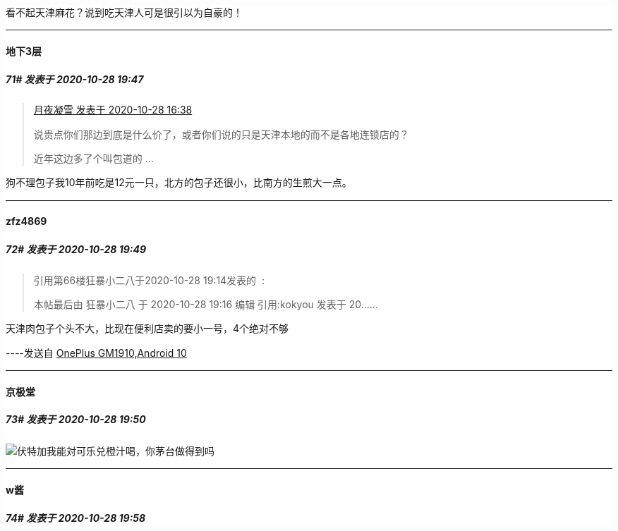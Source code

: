 
看不起天津麻花？说到吃天津人可是很引以为自豪的！







*****

####  地下3层  
##### 71#       发表于 2020-10-28 19:47



<blockquote><a href="httphttps://bbs.saraba1st.com/2b/forum.php?mod=redirect&amp;goto=findpost&amp;pid=49205050&amp;ptid=1967568" target="_blank">月夜凝雪 发表于 2020-10-28 16:38</a>

说贵点你们那边到底是什么价了，或者你们说的只是天津本地的而不是各地连锁店的？

近年这边多了个叫包道的 ...</blockquote>
狗不理包子我10年前吃是12元一只，北方的包子还很小，比南方的生煎大一点。







*****

####  zfz4869  
##### 72#       发表于 2020-10-28 19:49



<blockquote>引用第66楼狂暴小二八于2020-10-28 19:14发表的  :

本帖最后由 狂暴小二八 于 2020-10-28 19:16 编辑 引用:kokyou 发表于 20......</blockquote>
天津肉包子个头不大，比现在便利店卖的要小一号，4个绝对不够


----发送自 [OnePlus GM1910,Android 10](http://stage1.5j4m.com/?1.36)







*****

####  京极堂  
##### 73#       发表于 2020-10-28 19:50



<img src="https://static.saraba1st.com/image/smiley/face2017/037.png" referrerpolicy="no-referrer">伏特加我能対可乐兑橙汁喝，你茅台做得到吗







*****

####  w酱  
##### 74#       发表于 2020-10-28 19:58
